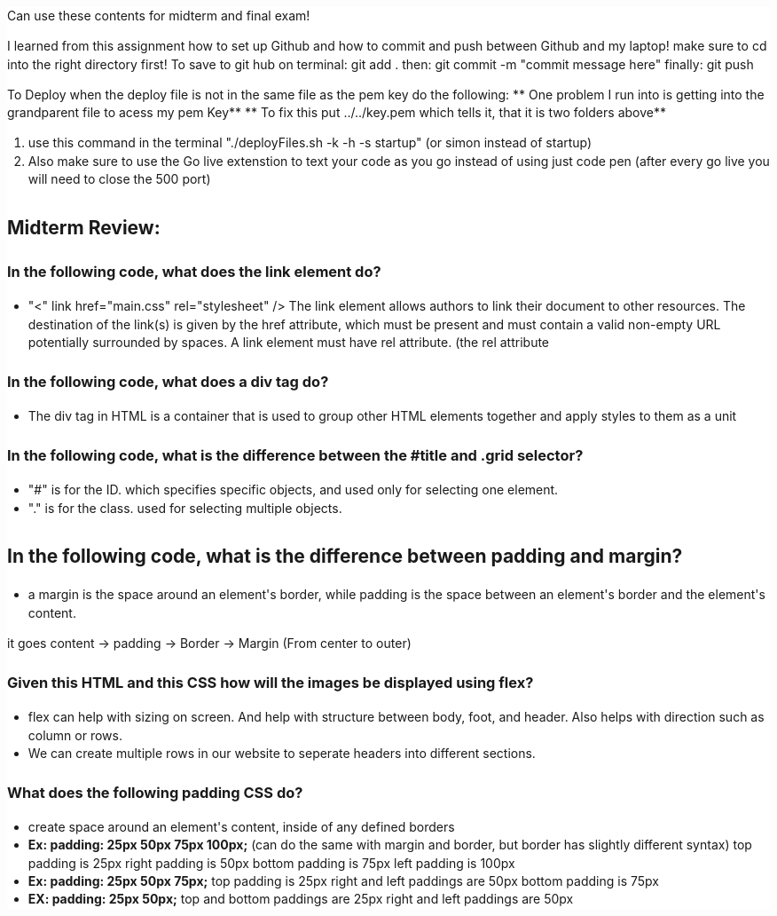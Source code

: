 Can use these contents for midterm and final exam!

I learned from this assignment how to set up Github and how to commit and push between Github and my laptop!
make sure to cd into the right directory first!
To save to git hub on terminal: git add .
then: git commit -m "commit message here"
finally: git push

To Deploy when the deploy file is not in the same file as the pem key do the following:
** One problem I run into is getting into the grandparent file to acess my pem Key**
** To fix this put ../../key.pem which tells it, that it is two folders above**
1. use this command in the terminal "./deployFiles.sh -k <yourpemkey> -h <yourdomain> -s startup" (or simon instead of startup)
2. Also make sure to use the Go live extenstion to text your code as you go instead of using just code pen (after every go live you will need to close the 500 port)

## Midterm Review:
### In the following code, what does the link element do?
-  "<" link href="main.css" rel="stylesheet" /> The link element allows authors to link their document to other resources. The destination of the link(s) is given by the href attribute, which must be present and must contain a valid non-empty URL potentially surrounded by spaces. A link element must have rel attribute. (the rel attribute
  
### In the following code,  what does a div tag do?
- The div tag in HTML is a container that is used to group other HTML elements together and apply styles to them as a unit
  
### In the following code, what is the difference between the #title and .grid selector? 
- "#" is for the ID. which specifies specific objects, and used only for selecting one element.
- "." is for the class. used for selecting multiple objects.

## In the following code, what is the difference between padding and margin?
- a margin is the space around an element's border, while padding is the space between an element's border and the element's content.

it goes content -> padding -> Border -> Margin (From center to outer)

### Given this HTML and this CSS how will the images be displayed using flex?
- flex can help with sizing on screen. And help with structure between body, foot, and header. Also helps with direction such as column or rows.
- We can create multiple rows in our website to seperate headers into different sections.

### What does the following padding CSS do?
- create space around an element's content, inside of any defined borders
- **Ex: padding: 25px 50px 75px 100px;** (can do the same with margin and border, but border has slightly different syntax)
top padding is 25px
right padding is 50px
bottom padding is 75px
left padding is 100px
- **Ex: padding: 25px 50px 75px;**
top padding is 25px
right and left paddings are 50px
bottom padding is 75px
- **EX: padding: 25px 50px;**
top and bottom paddings are 25px
right and left paddings are 50px
